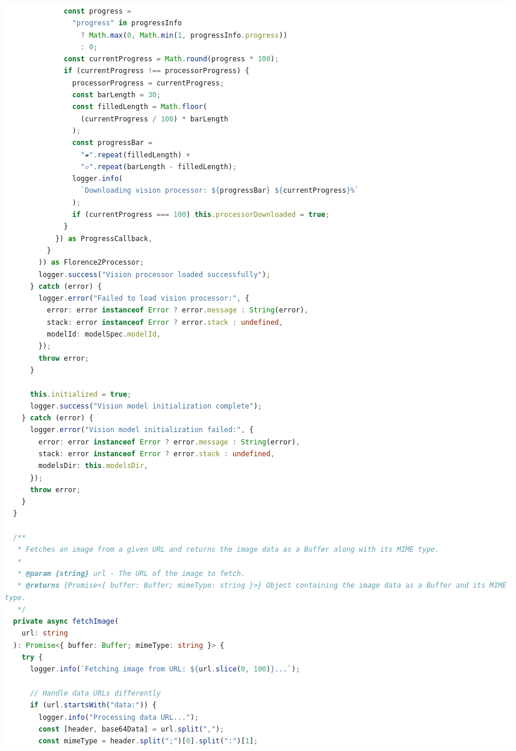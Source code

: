 ```ts
              const progress =
                "progress" in progressInfo
                  ? Math.max(0, Math.min(1, progressInfo.progress))
                  : 0;
              const currentProgress = Math.round(progress * 100);
              if (currentProgress !== processorProgress) {
                processorProgress = currentProgress;
                const barLength = 30;
                const filledLength = Math.floor(
                  (currentProgress / 100) * barLength
                );
                const progressBar =
                  "▰".repeat(filledLength) +
                  "▱".repeat(barLength - filledLength);
                logger.info(
                  `Downloading vision processor: ${progressBar} ${currentProgress}%`
                );
                if (currentProgress === 100) this.processorDownloaded = true;
              }
            }) as ProgressCallback,
          }
        )) as Florence2Processor;
        logger.success("Vision processor loaded successfully");
      } catch (error) {
        logger.error("Failed to load vision processor:", {
          error: error instanceof Error ? error.message : String(error),
          stack: error instanceof Error ? error.stack : undefined,
          modelId: modelSpec.modelId,
        });
        throw error;
      }

      this.initialized = true;
      logger.success("Vision model initialization complete");
    } catch (error) {
      logger.error("Vision model initialization failed:", {
        error: error instanceof Error ? error.message : String(error),
        stack: error instanceof Error ? error.stack : undefined,
        modelsDir: this.modelsDir,
      });
      throw error;
    }
  }

  /**
   * Fetches an image from a given URL and returns the image data as a Buffer along with its MIME type.
   *
   * @param {string} url - The URL of the image to fetch.
   * @returns {Promise<{ buffer: Buffer; mimeType: string }>} Object containing the image data as a Buffer and its MIME type.
   */
  private async fetchImage(
    url: string
  ): Promise<{ buffer: Buffer; mimeType: string }> {
    try {
      logger.info(`Fetching image from URL: ${url.slice(0, 100)}...`);

      // Handle data URLs differently
      if (url.startsWith("data:")) {
        logger.info("Processing data URL...");
        const [header, base64Data] = url.split(",");
        const mimeType = header.split(";")[0].split(":")[1];
```